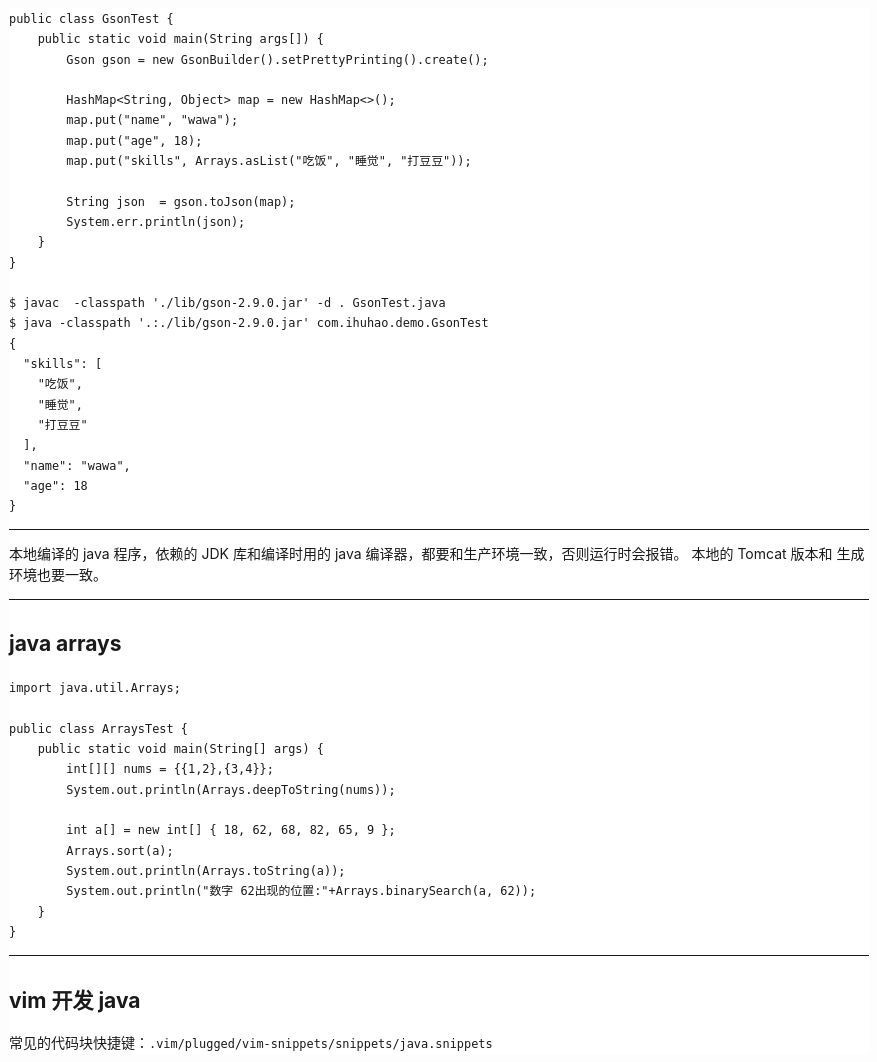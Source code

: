     public class GsonTest {
        public static void main(String args[]) {
            Gson gson = new GsonBuilder().setPrettyPrinting().create();

            HashMap<String, Object> map = new HashMap<>();
            map.put("name", "wawa");
            map.put("age", 18);
            map.put("skills", Arrays.asList("吃饭", "睡觉", "打豆豆"));

            String json  = gson.toJson(map);
            System.err.println(json);
        }
    }

    $ javac  -classpath './lib/gson-2.9.0.jar' -d . GsonTest.java
    $ java -classpath '.:./lib/gson-2.9.0.jar' com.ihuhao.demo.GsonTest
    {
      "skills": [
        "吃饭",
        "睡觉",
        "打豆豆"
      ],
      "name": "wawa",
      "age": 18
    }

---

本地编译的 java 程序，依赖的 JDK 库和编译时用的 java 编译器，都要和生产环境一致，否则运行时会报错。
本地的 Tomcat 版本和 生成环境也要一致。

---

## java arrays

    import java.util.Arrays;

    public class ArraysTest {
        public static void main(String[] args) {
            int[][] nums = {{1,2},{3,4}};
            System.out.println(Arrays.deepToString(nums));

            int a[] = new int[] { 18, 62, 68, 82, 65, 9 };
            Arrays.sort(a);
            System.out.println(Arrays.toString(a));
            System.out.println("数字 62出现的位置:"+Arrays.binarySearch(a, 62));
        }
    }

---

## vim 开发 java

常见的代码块快捷键：`.vim/plugged/vim-snippets/snippets/java.snippets`
